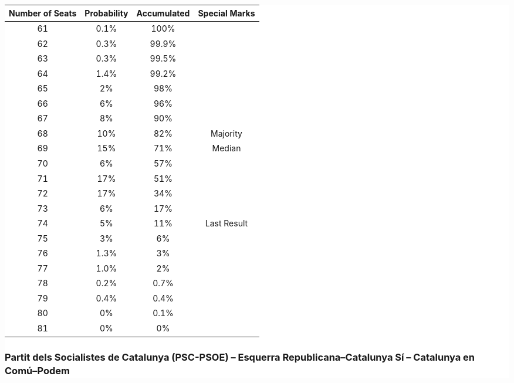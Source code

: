 | Number of Seats | Probability | Accumulated | Special Marks |
|:---------------:|:-----------:|:-----------:|:-------------:|
| 61 | 0.1% | 100% |  |
| 62 | 0.3% | 99.9% |  |
| 63 | 0.3% | 99.5% |  |
| 64 | 1.4% | 99.2% |  |
| 65 | 2% | 98% |  |
| 66 | 6% | 96% |  |
| 67 | 8% | 90% |  |
| 68 | 10% | 82% | Majority |
| 69 | 15% | 71% | Median |
| 70 | 6% | 57% |  |
| 71 | 17% | 51% |  |
| 72 | 17% | 34% |  |
| 73 | 6% | 17% |  |
| 74 | 5% | 11% | Last Result |
| 75 | 3% | 6% |  |
| 76 | 1.3% | 3% |  |
| 77 | 1.0% | 2% |  |
| 78 | 0.2% | 0.7% |  |
| 79 | 0.4% | 0.4% |  |
| 80 | 0% | 0.1% |  |
| 81 | 0% | 0% |  |

### Partit dels Socialistes de Catalunya (PSC-PSOE) – Esquerra Republicana–Catalunya Sí – Catalunya en Comú–Podem
